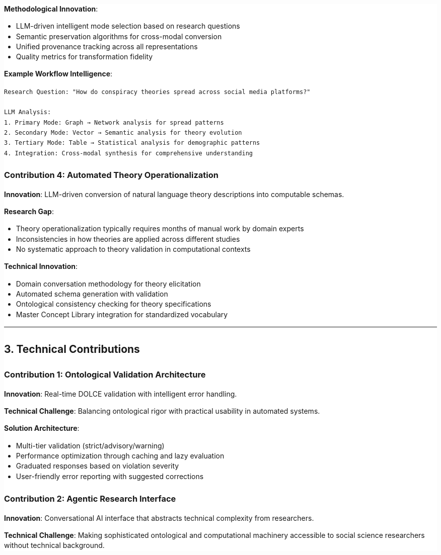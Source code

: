 **Methodological Innovation**:
- LLM-driven intelligent mode selection based on research questions
- Semantic preservation algorithms for cross-modal conversion
- Unified provenance tracking across all representations
- Quality metrics for transformation fidelity

**Example Workflow Intelligence**:
```
Research Question: "How do conspiracy theories spread across social media platforms?"

LLM Analysis:
1. Primary Mode: Graph → Network analysis for spread patterns
2. Secondary Mode: Vector → Semantic analysis for theory evolution  
3. Tertiary Mode: Table → Statistical analysis for demographic patterns
4. Integration: Cross-modal synthesis for comprehensive understanding
```

### Contribution 4: Automated Theory Operationalization

**Innovation**: LLM-driven conversion of natural language theory descriptions into computable schemas.

**Research Gap**:
- Theory operationalization typically requires months of manual work by domain experts
- Inconsistencies in how theories are applied across different studies
- No systematic approach to theory validation in computational contexts

**Technical Innovation**:
- Domain conversation methodology for theory elicitation
- Automated schema generation with validation
- Ontological consistency checking for theory specifications
- Master Concept Library integration for standardized vocabulary

---

## 3. Technical Contributions

### Contribution 1: Ontological Validation Architecture

**Innovation**: Real-time DOLCE validation with intelligent error handling.

**Technical Challenge**: Balancing ontological rigor with practical usability in automated systems.

**Solution Architecture**:
- Multi-tier validation (strict/advisory/warning)
- Performance optimization through caching and lazy evaluation
- Graduated responses based on violation severity
- User-friendly error reporting with suggested corrections

### Contribution 2: Agentic Research Interface

**Innovation**: Conversational AI interface that abstracts technical complexity from researchers.

**Technical Challenge**: Making sophisticated ontological and computational machinery accessible to social science researchers without technical background.
